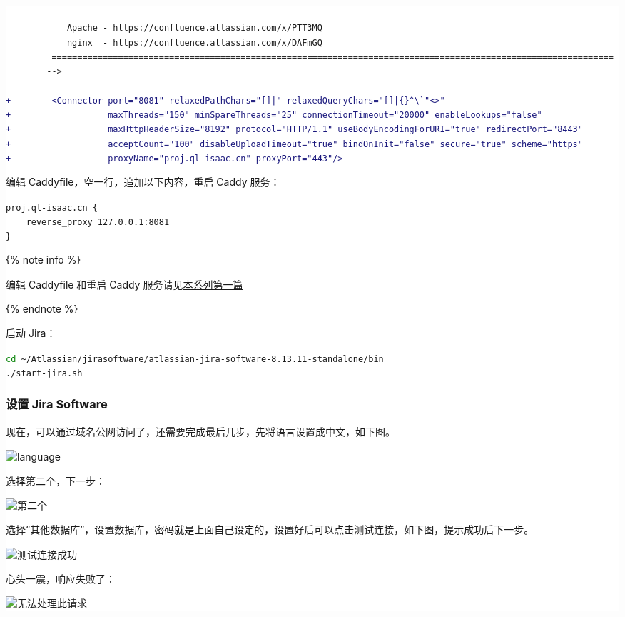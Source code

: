 ```diff

            Apache - https://confluence.atlassian.com/x/PTT3MQ
            nginx  - https://confluence.atlassian.com/x/DAFmGQ
         ==============================================================================================================
        -->

+        <Connector port="8081" relaxedPathChars="[]|" relaxedQueryChars="[]|{}^\`"<>"
+                   maxThreads="150" minSpareThreads="25" connectionTimeout="20000" enableLookups="false"
+                   maxHttpHeaderSize="8192" protocol="HTTP/1.1" useBodyEncodingForURI="true" redirectPort="8443"
+                   acceptCount="100" disableUploadTimeout="true" bindOnInit="false" secure="true" scheme="https"
+                   proxyName="proj.ql-isaac.cn" proxyPort="443"/>
```

编辑 Caddyfile，空一行，追加以下内容，重启 Caddy 服务：

```
proj.ql-isaac.cn {
    reverse_proxy 127.0.0.1:8081
}
```

{% note info %}

编辑 Caddyfile 和重启 Caddy 服务请见[本系列第一篇](<https://blog.ql-isaac.cn/2021/09/08/Building_Personal_Cloud_Services(1)/#code-server[1][2]>)

{% endnote %}

启动 Jira：

```bash
cd ~/Atlassian/jirasoftware/atlassian-jira-software-8.13.11-standalone/bin
./start-jira.sh
```

### 设置 Jira Software

现在，可以通过域名公网访问了，还需要完成最后几步，先将语言设置成中文，如下图。

![language](https://cdn.jsdelivr.net/gh/isaac-ql/post-images-1/Building_Personal_Cloud_Services/language.png)

选择第二个，下一步：

![第二个](https://cdn.jsdelivr.net/gh/isaac-ql/post-images-1/Building_Personal_Cloud_Services/第二个.png)

选择“其他数据库”，设置数据库，密码就是上面自己设定的，设置好后可以点击测试连接，如下图，提示成功后下一步。

![测试连接成功](https://cdn.jsdelivr.net/gh/isaac-ql/post-images-1/Building_Personal_Cloud_Services/测试连接成功.png)

心头一震，响应失败了：

![无法处理此请求](https://cdn.jsdelivr.net/gh/isaac-ql/post-images-1/Building_Personal_Cloud_Services/无法处理此请求.png)


[^1]: [A Quick Guide to Using the MySQL APT Repository](https://dev.mysql.com/doc/mysql-apt-repo-quick-guide/en/)
[^2]: [Database Setup For MySQL](https://confluence.atlassian.com/doc/database-setup-for-mysql-128747.html)
[^3]: [Connecting Jira applications to MySQL 5.7](https://confluence.atlassian.com/adminjiraserver0813/connecting-jira-applications-to-mysql-5-7-1027137456.html)
[^4]: [Database JDBC Drivers](https://confluence.atlassian.com/doc/database-jdbc-drivers-171742.html)
[^5]: [Supported platforms](https://confluence.atlassian.com/adminjiraserver0813/supported-platforms-1027137429.html)
[^6]: [Installing Jira applications on Linux from Archive File](https://confluence.atlassian.com/adminjiraserver0813/installing-jira-applications-on-linux-from-archive-file-1027137443.html)